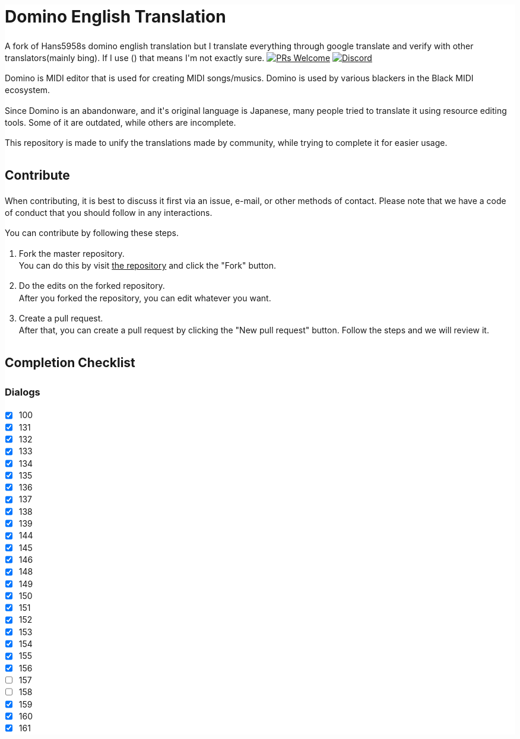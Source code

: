 
# Domino English Translation

A fork of Hans5958s domino english translation but I translate everything through google translate and verify with other translators(mainly bing). If I use () that means I'm not exactly sure. 
</a> <a href="http://makeapullrequest.com"><img src="https://img.shields.io/badge/PRs-welcome-brightgreen.svg?style=flat-square" alt="PRs Welcome"></a> <a href="https://discord.gg/s42aft8"><img src="https://img.shields.io/discord/139268201803546624.svg?color=7289DA&style=flat-square" alt="Discord"></a>

Domino is MIDI editor that is used for creating MIDI songs/musics. Domino is used by various blackers in the Black MIDI ecosystem.

Since Domino is an abandonware, and it's original language is Japanese, many people tried to translate it using resource editing tools. Some of it are outdated, while others are incomplete.

This repository is made to unify the translations made by community, while trying to complete it for easier usage.

## Contribute

When contributing, it is best to discuss it first via an issue, e-mail, or other methods of contact. Please note that we have a code of conduct that you should follow in any interactions.

You can contribute by following these steps.

1. Fork the master repository.  
You can do this by visit [the repository](https://github.com/Hans5958/Domino-English-Translation/) and click the "Fork" button.

2. Do the edits on the forked repository.  
After you forked the repository, you can edit whatever you want.

3. Create a pull request.  
After that, you can create a pull request by clicking the "New pull request" button. Follow the steps and we will review it.

## Completion Checklist

### Dialogs

- [x] 100
- [x] 131
- [x] 132
- [x] 133
- [x] 134
- [x] 135
- [x] 136
- [x] 137
- [x] 138
- [x] 139
- [x] 144
- [x] 145
- [x] 146
- [x] 148
- [x] 149
- [x] 150
- [x] 151
- [x] 152
- [x] 153
- [x] 154
- [x] 155
- [x] 156
- [ ] 157
- [ ] 158
- [x] 159
- [x] 160
- [x] 161